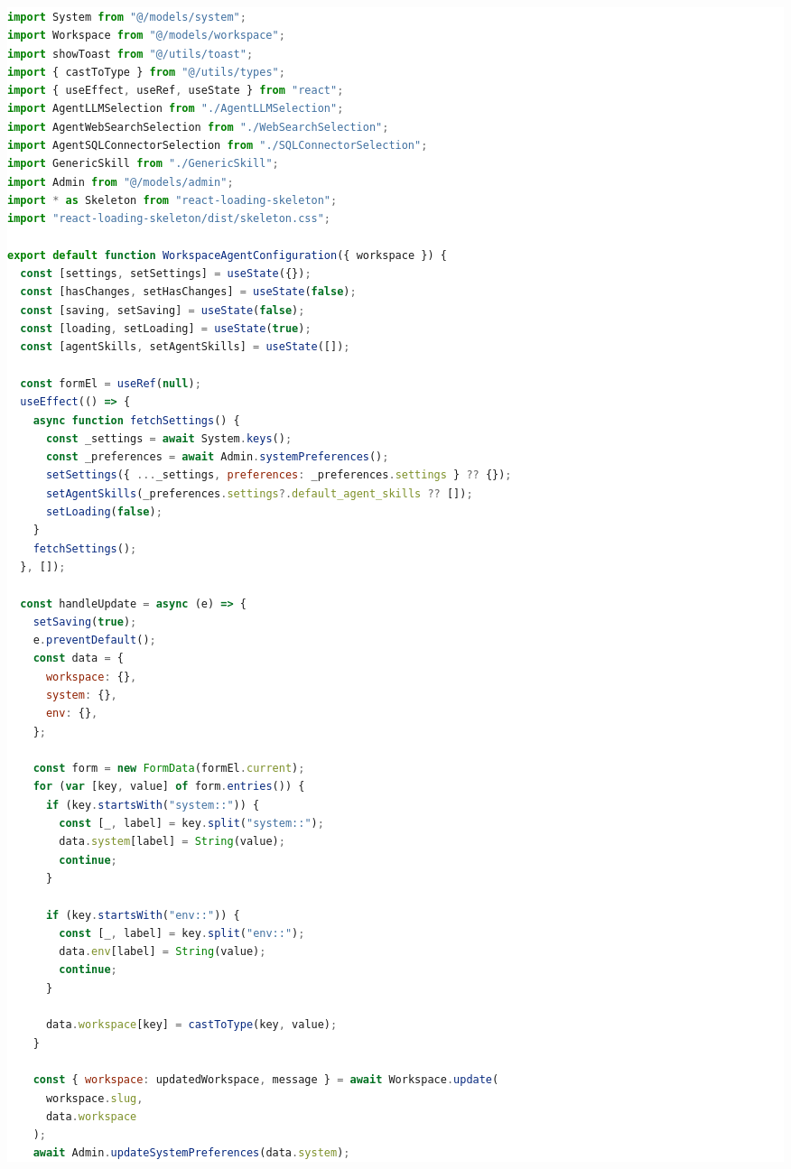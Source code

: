 ```javascript
import System from "@/models/system";
import Workspace from "@/models/workspace";
import showToast from "@/utils/toast";
import { castToType } from "@/utils/types";
import { useEffect, useRef, useState } from "react";
import AgentLLMSelection from "./AgentLLMSelection";
import AgentWebSearchSelection from "./WebSearchSelection";
import AgentSQLConnectorSelection from "./SQLConnectorSelection";
import GenericSkill from "./GenericSkill";
import Admin from "@/models/admin";
import * as Skeleton from "react-loading-skeleton";
import "react-loading-skeleton/dist/skeleton.css";

export default function WorkspaceAgentConfiguration({ workspace }) {
  const [settings, setSettings] = useState({});
  const [hasChanges, setHasChanges] = useState(false);
  const [saving, setSaving] = useState(false);
  const [loading, setLoading] = useState(true);
  const [agentSkills, setAgentSkills] = useState([]);

  const formEl = useRef(null);
  useEffect(() => {
    async function fetchSettings() {
      const _settings = await System.keys();
      const _preferences = await Admin.systemPreferences();
      setSettings({ ..._settings, preferences: _preferences.settings } ?? {});
      setAgentSkills(_preferences.settings?.default_agent_skills ?? []);
      setLoading(false);
    }
    fetchSettings();
  }, []);

  const handleUpdate = async (e) => {
    setSaving(true);
    e.preventDefault();
    const data = {
      workspace: {},
      system: {},
      env: {},
    };

    const form = new FormData(formEl.current);
    for (var [key, value] of form.entries()) {
      if (key.startsWith("system::")) {
        const [_, label] = key.split("system::");
        data.system[label] = String(value);
        continue;
      }

      if (key.startsWith("env::")) {
        const [_, label] = key.split("env::");
        data.env[label] = String(value);
        continue;
      }

      data.workspace[key] = castToType(key, value);
    }

    const { workspace: updatedWorkspace, message } = await Workspace.update(
      workspace.slug,
      data.workspace
    );
    await Admin.updateSystemPreferences(data.system);
```